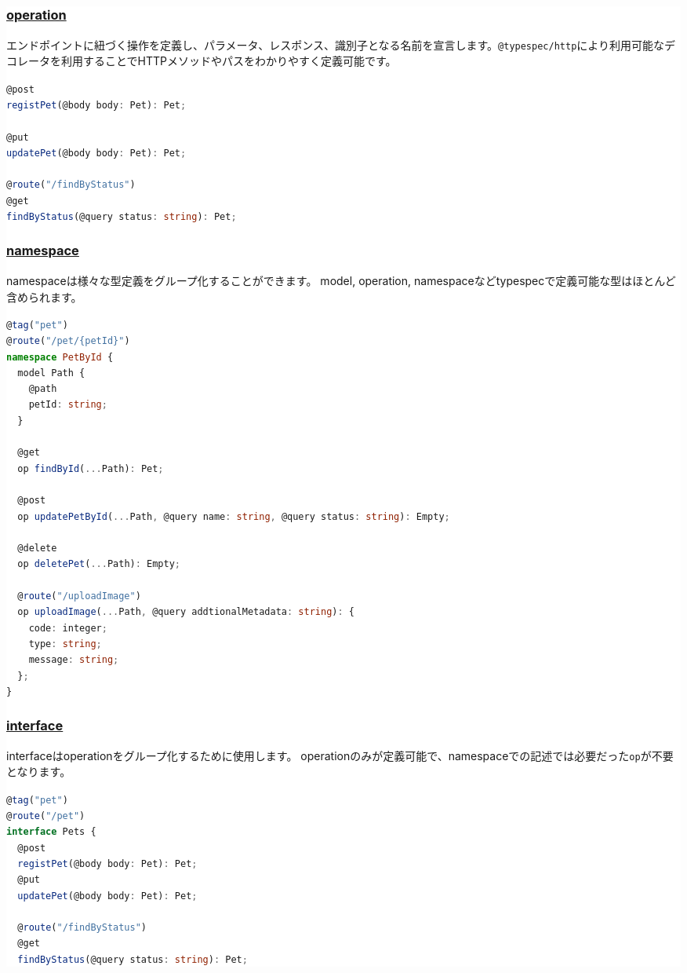### [operation](https://typespec.io/docs/language-basics/operations)
エンドポイントに紐づく操作を定義し、パラメータ、レスポンス、識別子となる名前を宣言します。`@typespec/http`により利用可能なデコレータを利用することでHTTPメソッドやパスをわかりやすく定義可能です。

```ts
@post
registPet(@body body: Pet): Pet;

@put
updatePet(@body body: Pet): Pet;

@route("/findByStatus")
@get
findByStatus(@query status: string): Pet;
```

### [namespace](https://typespec.io/docs/language-basics/namespaces)
namespaceは様々な型定義をグループ化することができます。
model, operation, namespaceなどtypespecで定義可能な型はほとんど含められます。
```ts
@tag("pet")
@route("/pet/{petId}")
namespace PetById {
  model Path {
    @path
    petId: string;
  }

  @get
  op findById(...Path): Pet;

  @post
  op updatePetById(...Path, @query name: string, @query status: string): Empty;

  @delete
  op deletePet(...Path): Empty;

  @route("/uploadImage")
  op uploadImage(...Path, @query addtionalMetadata: string): {
    code: integer;
    type: string;
    message: string;
  };
}
```

### [interface](https://typespec.io/docs/language-basics/interfaces)
interfaceはoperationをグループ化するために使用します。
operationのみが定義可能で、namespaceでの記述では必要だった`op`が不要となります。
```ts
@tag("pet")
@route("/pet")
interface Pets {
  @post
  registPet(@body body: Pet): Pet;
  @put
  updatePet(@body body: Pet): Pet;

  @route("/findByStatus")
  @get
  findByStatus(@query status: string): Pet;
```